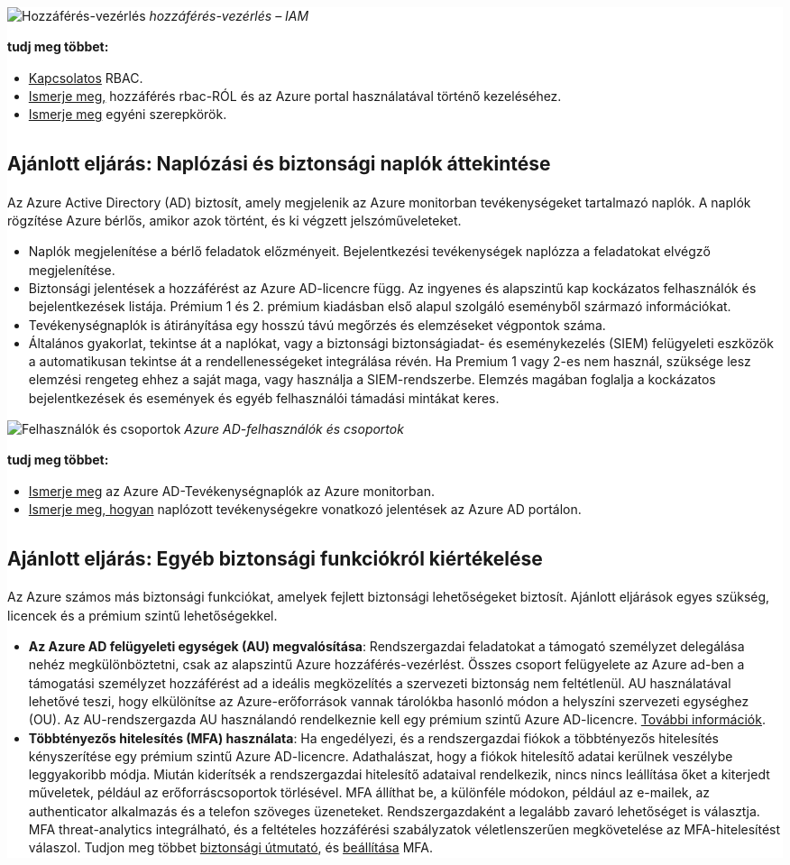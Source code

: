 ![Hozzáférés-vezérlés](./media/migrate-best-practices-security-management/subscription.png)
*hozzáférés-vezérlés – IAM*

**tudj meg többet:**

- [Kapcsolatos](https://docs.microsoft.com/azure/role-based-access-control/overview) RBAC.
- [Ismerje meg,](https://docs.microsoft.com/azure/role-based-access-control/role-assignments-portal) hozzáférés rbac-RÓL és az Azure portal használatával történő kezeléséhez.
- [Ismerje meg](https://docs.microsoft.com/azure/role-based-access-control/custom-roles) egyéni szerepkörök.

## <a name="best-practice-review-audit-and-security-logs"></a>Ajánlott eljárás: Naplózási és biztonsági naplók áttekintése

Az Azure Active Directory (AD) biztosít, amely megjelenik az Azure monitorban tevékenységeket tartalmazó naplók. A naplók rögzítése Azure bérlős, amikor azok történt, és ki végzett jelszóműveleteket. 

- Naplók megjelenítése a bérlő feladatok előzményeit. Bejelentkezési tevékenységek naplózza a feladatokat elvégző megjelenítése. 
- Biztonsági jelentések a hozzáférést az Azure AD-licencre függ. Az ingyenes és alapszintű kap kockázatos felhasználók és bejelentkezések listája. Prémium 1 és 2. prémium kiadásban első alapul szolgáló eseményből származó információkat.
- Tevékenységnaplók is átirányítása egy hosszú távú megőrzés és elemzéseket végpontok száma.
- Általános gyakorlat, tekintse át a naplókat, vagy a biztonsági biztonságiadat- és eseménykezelés (SIEM) felügyeleti eszközök a automatikusan tekintse át a rendellenességeket integrálása révén.  Ha Premium 1 vagy 2-es nem használ, szüksége lesz elemzési rengeteg ehhez a saját maga, vagy használja a SIEM-rendszerbe.  Elemzés magában foglalja a kockázatos bejelentkezések és események és egyéb felhasználói támadási mintákat keres.


![Felhasználók és csoportok](./media/migrate-best-practices-security-management/azure-ad.png)
*Azure AD-felhasználók és csoportok*

**tudj meg többet:**

- [Ismerje meg](https://docs.microsoft.com/azure/active-directory/reports-monitoring/concept-activity-logs-azure-monitor) az Azure AD-Tevékenységnaplók az Azure monitorban.
- [Ismerje meg, hogyan](https://docs.microsoft.com/azure/active-directory/reports-monitoring/concept-audit-logs) naplózott tevékenységekre vonatkozó jelentések az Azure AD portálon.

## <a name="best-practice-evaluate-other-security-features"></a>Ajánlott eljárás: Egyéb biztonsági funkciókról kiértékelése

Az Azure számos más biztonsági funkciókat, amelyek fejlett biztonsági lehetőségeket biztosít. Ajánlott eljárások egyes szükség, licencek és a prémium szintű lehetőségekkel.

- **Az Azure AD felügyeleti egységek (AU) megvalósítása**: Rendszergazdai feladatokat a támogató személyzet delegálása nehéz megkülönböztetni, csak az alapszintű Azure hozzáférés-vezérlést.  Összes csoport felügyelete az Azure ad-ben a támogatási személyzet hozzáférést ad a ideális megközelítés a szervezeti biztonság nem feltétlenül.  AU használatával lehetővé teszi, hogy elkülönítse az Azure-erőforrások vannak tárolókba hasonló módon a helyszíni szervezeti egységhez (OU).  Az AU-rendszergazda AU használandó rendelkeznie kell egy prémium szintű Azure AD-licencre. [További információk](https://docs.microsoft.com/azure/active-directory/users-groups-roles/directory-administrative-units).
- **Többtényezős hitelesítés (MFA) használata**: Ha engedélyezi, és a rendszergazdai fiókok a többtényezős hitelesítés kényszerítése egy prémium szintű Azure AD-licencre. Adathalászat, hogy a fiókok hitelesítő adatai kerülnek veszélybe leggyakoribb módja.  Miután kiderítsék a rendszergazdai hitelesítő adataival rendelkezik, nincs nincs leállítása őket a kiterjedt műveletek, például az erőforráscsoportok törlésével. MFA állíthat be, a különféle módokon, például az e-mailek, az authenticator alkalmazás és a telefon szöveges üzeneteket. Rendszergazdaként a legalább zavaró lehetőséget is választja. MFA threat-analytics integrálható, és a feltételes hozzáférési szabályzatok véletlenszerűen megkövetelése az MFA-hitelesítést válaszol. Tudjon meg többet [biztonsági útmutató](https://docs.microsoft.com/azure/active-directory/authentication/multi-factor-authentication-security-best-practices), és [beállítása](https://docs.microsoft.com/azure/active-directory/authentication/multi-factor-authentication-security-best-practices) MFA.